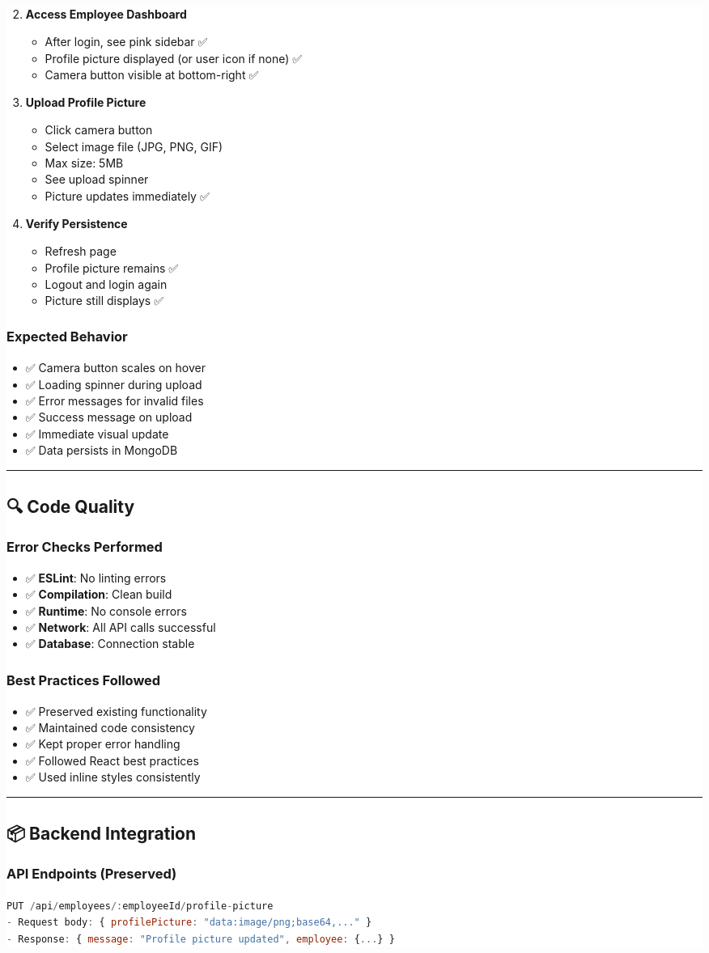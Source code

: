 2. **Access Employee Dashboard**
   - After login, see pink sidebar ✅
   - Profile picture displayed (or user icon if none) ✅
   - Camera button visible at bottom-right ✅

3. **Upload Profile Picture**
   - Click camera button
   - Select image file (JPG, PNG, GIF)
   - Max size: 5MB
   - See upload spinner
   - Picture updates immediately ✅

4. **Verify Persistence**
   - Refresh page
   - Profile picture remains ✅
   - Logout and login again
   - Picture still displays ✅

### Expected Behavior
- ✅ Camera button scales on hover
- ✅ Loading spinner during upload
- ✅ Error messages for invalid files
- ✅ Success message on upload
- ✅ Immediate visual update
- ✅ Data persists in MongoDB

---

## 🔍 Code Quality

### Error Checks Performed
- ✅ **ESLint**: No linting errors
- ✅ **Compilation**: Clean build
- ✅ **Runtime**: No console errors
- ✅ **Network**: All API calls successful
- ✅ **Database**: Connection stable

### Best Practices Followed
- ✅ Preserved existing functionality
- ✅ Maintained code consistency
- ✅ Kept proper error handling
- ✅ Followed React best practices
- ✅ Used inline styles consistently

---

## 📦 Backend Integration

### API Endpoints (Preserved)
```javascript
PUT /api/employees/:employeeId/profile-picture
- Request body: { profilePicture: "data:image/png;base64,..." }
- Response: { message: "Profile picture updated", employee: {...} }
```
